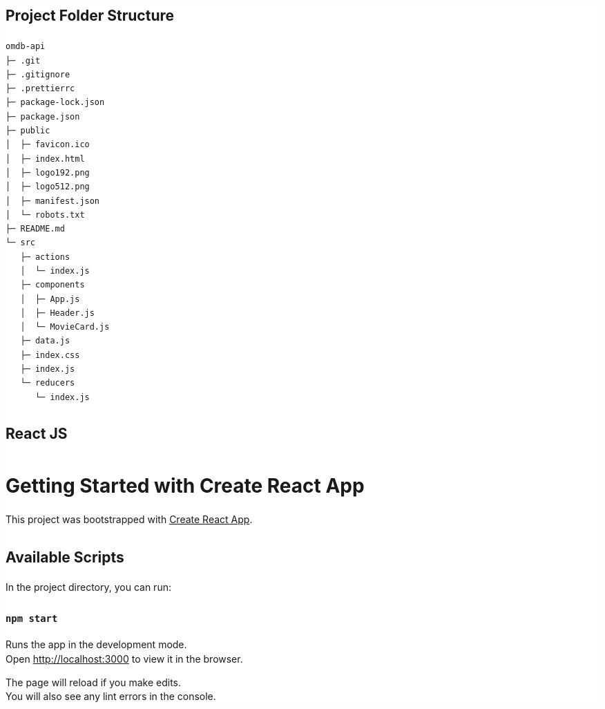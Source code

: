 ## Project Folder Structure

```
omdb-api
├─ .git
├─ .gitignore
├─ .prettierrc
├─ package-lock.json
├─ package.json
├─ public
│  ├─ favicon.ico
│  ├─ index.html
│  ├─ logo192.png
│  ├─ logo512.png
│  ├─ manifest.json
│  └─ robots.txt
├─ README.md
└─ src
   ├─ actions
   │  └─ index.js
   ├─ components
   │  ├─ App.js
   │  ├─ Header.js
   │  └─ MovieCard.js
   ├─ data.js
   ├─ index.css
   ├─ index.js
   └─ reducers
      └─ index.js

```

## React JS

# Getting Started with Create React App

This project was bootstrapped with [Create React App](https://github.com/facebook/create-react-app).

## Available Scripts

In the project directory, you can run:

### `npm start`

Runs the app in the development mode.\
Open [http://localhost:3000](http://localhost:3000) to view it in the browser.

The page will reload if you make edits.\
You will also see any lint errors in the console.
